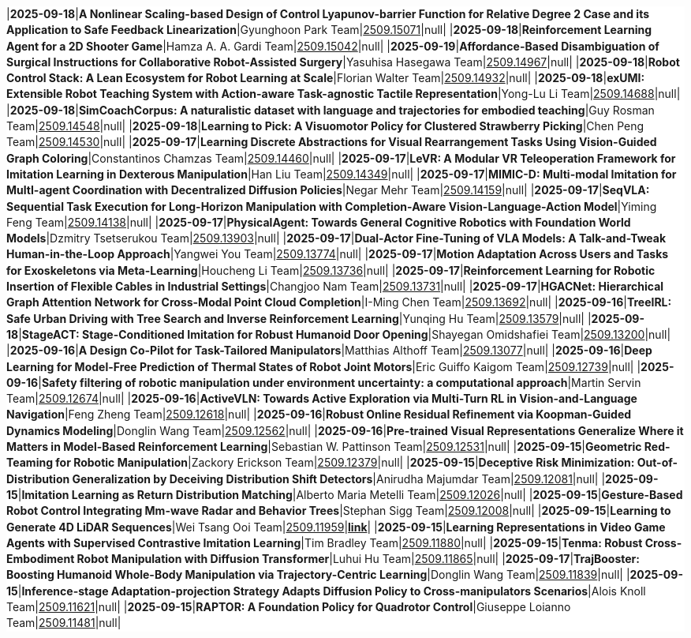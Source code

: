 |**2025-09-18**|**A Nonlinear Scaling-based Design of Control Lyapunov-barrier Function for Relative Degree 2 Case and its Application to Safe Feedback Linearization**|Gyunghoon Park Team|[2509.15071](http://arxiv.org/abs/2509.15071)|null|
|**2025-09-18**|**Reinforcement Learning Agent for a 2D Shooter Game**|Hamza A. A. Gardi Team|[2509.15042](http://arxiv.org/abs/2509.15042)|null|
|**2025-09-19**|**Affordance-Based Disambiguation of Surgical Instructions for Collaborative Robot-Assisted Surgery**|Yasuhisa Hasegawa Team|[2509.14967](http://arxiv.org/abs/2509.14967)|null|
|**2025-09-18**|**Robot Control Stack: A Lean Ecosystem for Robot Learning at Scale**|Florian Walter Team|[2509.14932](http://arxiv.org/abs/2509.14932)|null|
|**2025-09-18**|**exUMI: Extensible Robot Teaching System with Action-aware Task-agnostic Tactile Representation**|Yong-Lu Li Team|[2509.14688](http://arxiv.org/abs/2509.14688)|null|
|**2025-09-18**|**SimCoachCorpus: A naturalistic dataset with language and trajectories for embodied teaching**|Guy Rosman Team|[2509.14548](http://arxiv.org/abs/2509.14548)|null|
|**2025-09-18**|**Learning to Pick: A Visuomotor Policy for Clustered Strawberry Picking**|Chen Peng Team|[2509.14530](http://arxiv.org/abs/2509.14530)|null|
|**2025-09-17**|**Learning Discrete Abstractions for Visual Rearrangement Tasks Using Vision-Guided Graph Coloring**|Constantinos Chamzas Team|[2509.14460](http://arxiv.org/abs/2509.14460)|null|
|**2025-09-17**|**LeVR: A Modular VR Teleoperation Framework for Imitation Learning in Dexterous Manipulation**|Han Liu Team|[2509.14349](http://arxiv.org/abs/2509.14349)|null|
|**2025-09-17**|**MIMIC-D: Multi-modal Imitation for MultI-agent Coordination with Decentralized Diffusion Policies**|Negar Mehr Team|[2509.14159](http://arxiv.org/abs/2509.14159)|null|
|**2025-09-17**|**SeqVLA: Sequential Task Execution for Long-Horizon Manipulation with Completion-Aware Vision-Language-Action Model**|Yiming Feng Team|[2509.14138](http://arxiv.org/abs/2509.14138)|null|
|**2025-09-17**|**PhysicalAgent: Towards General Cognitive Robotics with Foundation World Models**|Dzmitry Tsetserukou Team|[2509.13903](http://arxiv.org/abs/2509.13903)|null|
|**2025-09-17**|**Dual-Actor Fine-Tuning of VLA Models: A Talk-and-Tweak Human-in-the-Loop Approach**|Yangwei You Team|[2509.13774](http://arxiv.org/abs/2509.13774)|null|
|**2025-09-17**|**Motion Adaptation Across Users and Tasks for Exoskeletons via Meta-Learning**|Houcheng Li Team|[2509.13736](http://arxiv.org/abs/2509.13736)|null|
|**2025-09-17**|**Reinforcement Learning for Robotic Insertion of Flexible Cables in Industrial Settings**|Changjoo Nam Team|[2509.13731](http://arxiv.org/abs/2509.13731)|null|
|**2025-09-17**|**HGACNet: Hierarchical Graph Attention Network for Cross-Modal Point Cloud Completion**|I-Ming Chen Team|[2509.13692](http://arxiv.org/abs/2509.13692)|null|
|**2025-09-16**|**TreeIRL: Safe Urban Driving with Tree Search and Inverse Reinforcement Learning**|Yunqing Hu Team|[2509.13579](http://arxiv.org/abs/2509.13579)|null|
|**2025-09-18**|**StageACT: Stage-Conditioned Imitation for Robust Humanoid Door Opening**|Shayegan Omidshafiei Team|[2509.13200](http://arxiv.org/abs/2509.13200)|null|
|**2025-09-16**|**A Design Co-Pilot for Task-Tailored Manipulators**|Matthias Althoff Team|[2509.13077](http://arxiv.org/abs/2509.13077)|null|
|**2025-09-16**|**Deep Learning for Model-Free Prediction of Thermal States of Robot Joint Motors**|Eric Guiffo Kaigom Team|[2509.12739](http://arxiv.org/abs/2509.12739)|null|
|**2025-09-16**|**Safety filtering of robotic manipulation under environment uncertainty: a computational approach**|Martin Servin Team|[2509.12674](http://arxiv.org/abs/2509.12674)|null|
|**2025-09-16**|**ActiveVLN: Towards Active Exploration via Multi-Turn RL in Vision-and-Language Navigation**|Feng Zheng Team|[2509.12618](http://arxiv.org/abs/2509.12618)|null|
|**2025-09-16**|**Robust Online Residual Refinement via Koopman-Guided Dynamics Modeling**|Donglin Wang Team|[2509.12562](http://arxiv.org/abs/2509.12562)|null|
|**2025-09-16**|**Pre-trained Visual Representations Generalize Where it Matters in Model-Based Reinforcement Learning**|Sebastian W. Pattinson Team|[2509.12531](http://arxiv.org/abs/2509.12531)|null|
|**2025-09-15**|**Geometric Red-Teaming for Robotic Manipulation**|Zackory Erickson Team|[2509.12379](http://arxiv.org/abs/2509.12379)|null|
|**2025-09-15**|**Deceptive Risk Minimization: Out-of-Distribution Generalization by Deceiving Distribution Shift Detectors**|Anirudha Majumdar Team|[2509.12081](http://arxiv.org/abs/2509.12081)|null|
|**2025-09-15**|**Imitation Learning as Return Distribution Matching**|Alberto Maria Metelli Team|[2509.12026](http://arxiv.org/abs/2509.12026)|null|
|**2025-09-15**|**Gesture-Based Robot Control Integrating Mm-wave Radar and Behavior Trees**|Stephan Sigg Team|[2509.12008](http://arxiv.org/abs/2509.12008)|null|
|**2025-09-15**|**Learning to Generate 4D LiDAR Sequences**|Wei Tsang Ooi Team|[2509.11959](http://arxiv.org/abs/2509.11959)|**[link](https://lidarcrafter.github.io/)**|
|**2025-09-15**|**Learning Representations in Video Game Agents with Supervised Contrastive Imitation Learning**|Tim Bradley Team|[2509.11880](http://arxiv.org/abs/2509.11880)|null|
|**2025-09-15**|**Tenma: Robust Cross-Embodiment Robot Manipulation with Diffusion Transformer**|Luhui Hu Team|[2509.11865](http://arxiv.org/abs/2509.11865)|null|
|**2025-09-17**|**TrajBooster: Boosting Humanoid Whole-Body Manipulation via Trajectory-Centric Learning**|Donglin Wang Team|[2509.11839](http://arxiv.org/abs/2509.11839)|null|
|**2025-09-15**|**Inference-stage Adaptation-projection Strategy Adapts Diffusion Policy to Cross-manipulators Scenarios**|Alois Knoll Team|[2509.11621](http://arxiv.org/abs/2509.11621)|null|
|**2025-09-15**|**RAPTOR: A Foundation Policy for Quadrotor Control**|Giuseppe Loianno Team|[2509.11481](http://arxiv.org/abs/2509.11481)|null|